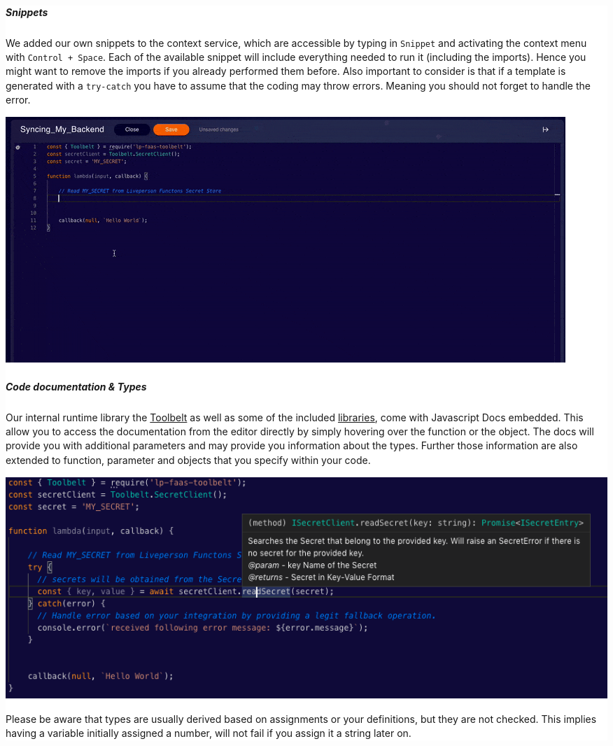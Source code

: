 ##### Snippets

We added our own snippets to the context service, which are accessible by typing in `Snippet` and activating the context menu with `Control + Space`. Each of the available snippet will include everything needed to run it (including the imports). Hence you might want to remove the imports if you already performed them before. Also important to consider is that if a template is generated with a `try-catch` you have to assume that the coding may throw errors. Meaning you should not forget to handle the error.

<img class="fancyimage" alt="Functions: snippets in action" src="img/functions/functions_editor_snippet.gif">

##### Code documentation & Types

Our internal runtime library the [Toolbelt](liveperson-functions-foundations-features.html#toolbelt) as well as some of the included [libraries](liveperson-functions-getting-started-configure.html#Dependencies), come with Javascript Docs embedded. This allow you to access the documentation from the editor directly by simply hovering over the function or the object. The docs will provide you with additional parameters and may provide you information about the types.
Further those information are also extended to function, parameter and objects that you specify within your code.

<img class="fancyimage" alt="Functions: code navigation menu" src="img/functions/functions_editor_jsdoc.png">

Please be aware that types are usually derived based on assignments or your definitions, but they are not checked. This implies having a variable initially assigned a number, will not fail if you assign it a string later on.
